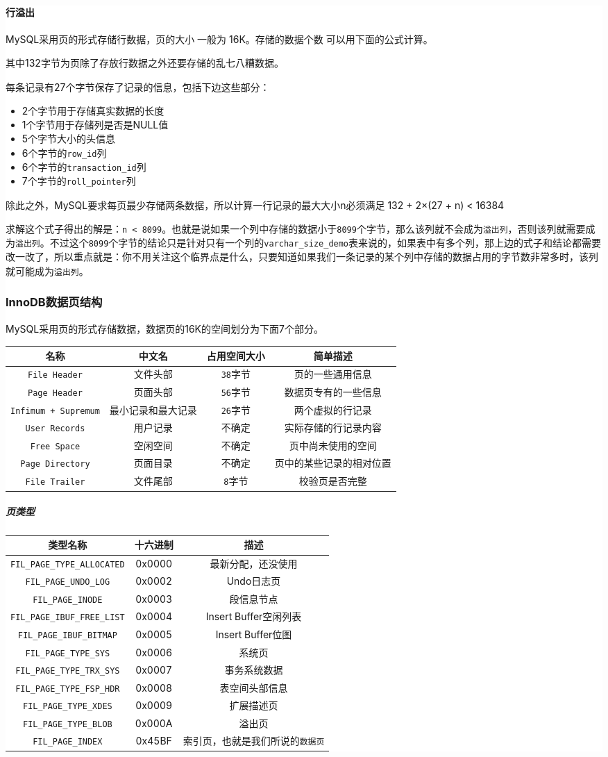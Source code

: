 #### 行溢出

MySQL采用页的形式存储行数据，页的大小 一般为 16K。存储的数据个数 可以用下面的公式计算。

其中132字节为页除了存放行数据之外还要存储的乱七八糟数据。

每条记录有27个字节保存了记录的信息，包括下边这些部分：

- 2个字节用于存储真实数据的长度
- 1个字节用于存储列是否是NULL值
- 5个字节大小的头信息
- 6个字节的`row_id`列
- 6个字节的`transaction_id`列
- 7个字节的`roll_pointer`列

除此之外，MySQL要求每页最少存储两条数据，所以计算一行记录的最大大小n必须满足 132 + 2×(27 + n) < 16384

求解这个式子得出的解是：`n < 8099`。也就是说如果一个列中存储的数据小于`8099`个字节，那么该列就不会成为`溢出列`，否则该列就需要成为`溢出列`。不过这个`8099`个字节的结论只是针对只有一个列的`varchar_size_demo`表来说的，如果表中有多个列，那上边的式子和结论都需要改一改了，所以重点就是：你不用关注这个临界点是什么，只要知道如果我们一条记录的某个列中存储的数据占用的字节数非常多时，该列就可能成为`溢出列`。

### InnoDB数据页结构

MySQL采用页的形式存储数据，数据页的16K的空间划分为下面7个部分。

|         名称         |       中文名       | 占用空间大小 |         简单描述         |
| :------------------: | :----------------: | :----------: | :----------------------: |
|    `File Header`     |      文件头部      |   `38`字节   |     页的一些通用信息     |
|    `Page Header`     |      页面头部      |   `56`字节   |   数据页专有的一些信息   |
| `Infimum + Supremum` | 最小记录和最大记录 |   `26`字节   |     两个虚拟的行记录     |
|    `User Records`    |      用户记录      |    不确定    |   实际存储的行记录内容   |
|     `Free Space`     |      空闲空间      |    不确定    |    页中尚未使用的空间    |
|   `Page Directory`   |      页面目录      |    不确定    | 页中的某些记录的相对位置 |
|    `File Trailer`    |      文件尾部      |   `8`字节    |      校验页是否完整      |


##### 页类型

|         类型名称          | 十六进制 |               描述               |
| :-----------------------: | :------: | :------------------------------: |
| `FIL_PAGE_TYPE_ALLOCATED` |  0x0000  |        最新分配，还没使用        |
|    `FIL_PAGE_UNDO_LOG`    |  0x0002  |            Undo日志页            |
|     `FIL_PAGE_INODE`      |  0x0003  |            段信息节点            |
| `FIL_PAGE_IBUF_FREE_LIST` |  0x0004  |      Insert Buffer空闲列表       |
|  `FIL_PAGE_IBUF_BITMAP`   |  0x0005  |        Insert Buffer位图         |
|    `FIL_PAGE_TYPE_SYS`    |  0x0006  |              系统页              |
|  `FIL_PAGE_TYPE_TRX_SYS`  |  0x0007  |           事务系统数据           |
|  `FIL_PAGE_TYPE_FSP_HDR`  |  0x0008  |          表空间头部信息          |
|   `FIL_PAGE_TYPE_XDES`    |  0x0009  |            扩展描述页            |
|   `FIL_PAGE_TYPE_BLOB`    |  0x000A  |              溢出页              |
|     `FIL_PAGE_INDEX`      |  0x45BF  | 索引页，也就是我们所说的`数据页` |
